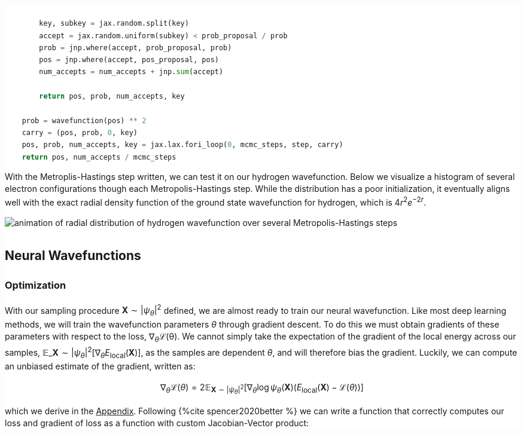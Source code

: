 ```python

        key, subkey = jax.random.split(key)
        accept = jax.random.uniform(subkey) < prob_proposal / prob
        prob = jnp.where(accept, prob_proposal, prob)
        pos = jnp.where(accept, pos_proposal, pos)
        num_accepts = num_accepts + jnp.sum(accept)

        return pos, prob, num_accepts, key

    prob = wavefunction(pos) ** 2
    carry = (pos, prob, 0, key)
    pos, prob, num_accepts, key = jax.lax.fori_loop(0, mcmc_steps, step, carry)
    return pos, num_accepts / mcmc_steps
```

With the Metroplis-Hastings step written, we can test it on our hydrogen
wavefunction. Below we visualize a histogram of several electron configurations
though each Metropolis-Hastings step. While the distribution has a poor
initialization, it eventually aligns well with the exact radial density function
of the ground state wavefunction for hydrogen, which is $4r^2e^{-2r}$.

<img src="/images/mcmc.gif"
     style="display: block; margin: 0 auto;"
     alt="animation of radial distribution of hydrogen wavefunction over several Metropolis-Hastings steps"/>


## Neural Wavefunctions

### Optimization

With our sampling procedure $\mathbf{X}\sim|\psi_\theta|^2$ defined, we are
almost ready to train our neural wavefunction. Like most deep learning methods,
we will train the wavefunction parameters $\theta$ through gradient descent. To
do this we must obtain gradients of these parameters with respect to the loss,
$\nabla_\theta\mathcal{L(\theta)}$. We cannot simply take the expectation of the
gradient of the local energy across our samples,
$\mathbb{E}\_{\mathbf{X}\sim|\psi_\theta|^2} \left[\nabla_\theta E_\text{local}(\mathbf{X})\right]$,
as the samples are dependent $\theta$, and will therefore bias the gradient.
Luckily, we can compute an unbiased estimate of the gradient, written as:



$$
\nabla_\theta\mathcal{L}(\theta) 
 = 2\mathbb{E}_{\mathbf{X}\sim|\psi_\theta|^2} \left[
    \nabla_\theta \log \psi_\theta(\mathbf{X}) \left(E_\text{local}(\mathbf{X}) - \mathcal{L}(\theta) \right) 
\right] 
$$

which we derive in the [Appendix](#appendix). Following {%cite spencer2020better
%} we can write a function that correctly computes our loss and gradient of loss
as a function with custom Jacobian-Vector product:
